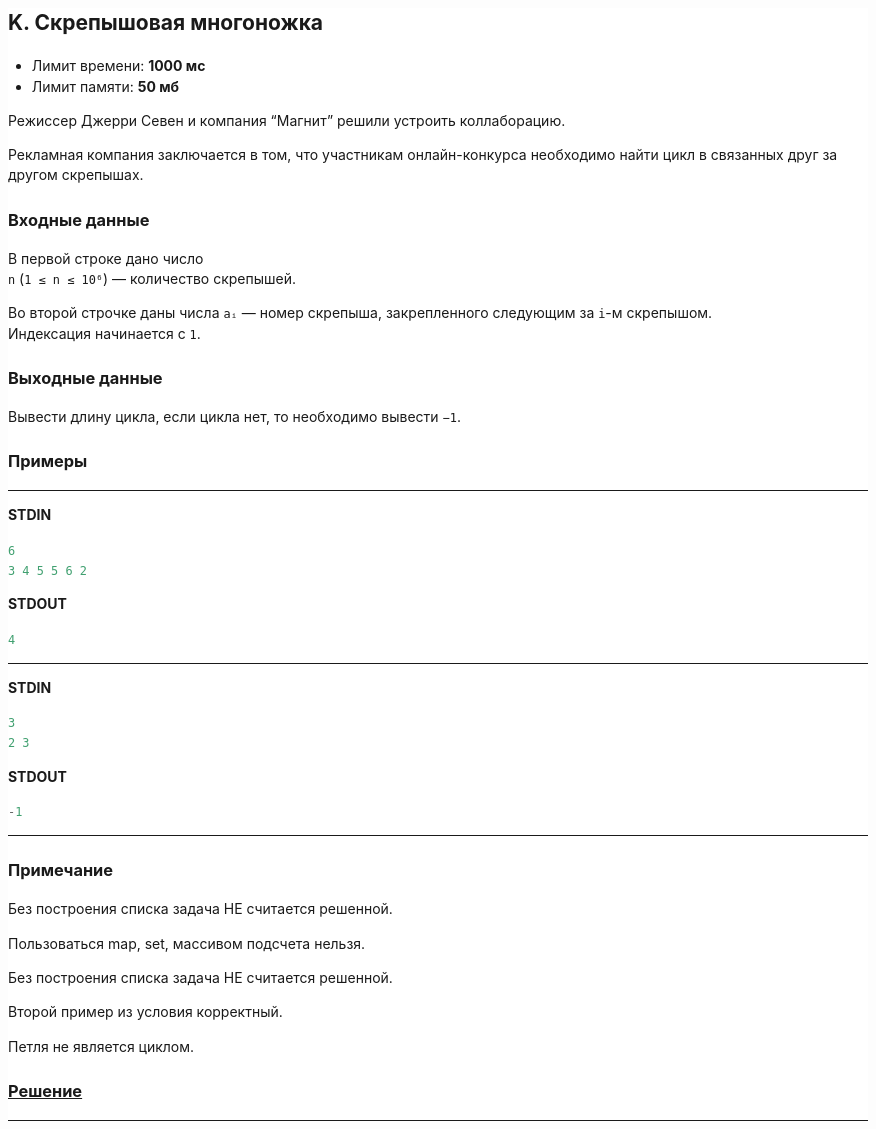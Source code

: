 ## K. Скрепышовая многоножка

- Лимит времени: **1000 мс**
- Лимит памяти: **50 мб**

Режиссер Джерри Севен и компания “Магнит” решили устроить коллаборацию.

Рекламная компания заключается в том, что участникам онлайн-конкурса необходимо найти цикл в связанных друг за другом скрепышах.

### Входные данные

В первой строке дано число  
``n`` (``1 ≤ n ≤ 10⁶``) — количество скрепышей.

Во второй строчке даны числа ``aᵢ`` — номер скрепыша, закрепленного следующим за ``i``-м скрепышом.  
Индексация начинается с ``1``.

### Выходные данные

Вывести длину цикла, если цикла нет, то необходимо вывести ``−1``.

### Примеры

---

**STDIN**
```c++
6
3 4 5 5 6 2
```

**STDOUT**
```c++
4
```

---

**STDIN**
```c++
3
2 3
```

**STDOUT**
```c++
-1
```

---

### Примечание

Без построения списка задача НЕ считается решенной.

Пользоваться map, set, массивом подсчета нельзя.

Без построения списка задача НЕ считается решенной.

Второй пример из условия корректный.

Петля не является циклом.

### [Решение](K.cpp)

---

